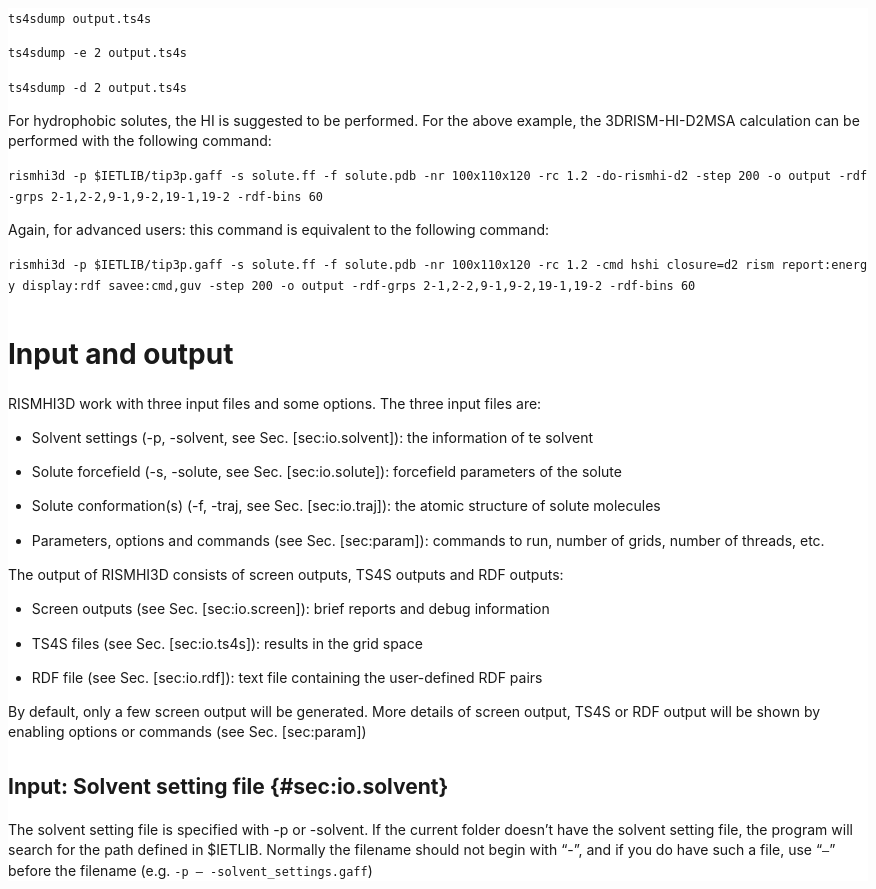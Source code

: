 `ts4sdump output.ts4s`

`ts4sdump -e 2 output.ts4s`

`ts4sdump -d 2 output.ts4s`

For hydrophobic solutes, the HI is suggested to be performed. For the
above example, the 3DRISM-HI-D2MSA calculation can be performed with the
following command:

`rismhi3d -p $IETLIB/tip3p.gaff -s solute.ff -f solute.pdb -nr 100x110x120 -rc 1.2 -do-rismhi-d2 -step 200 -o output -rdf-grps 2-1,2-2,9-1,9-2,19-1,19-2 -rdf-bins 60`

Again, for advanced users: this command is equivalent to the following
command:

`rismhi3d -p $IETLIB/tip3p.gaff -s solute.ff -f solute.pdb -nr 100x110x120 -rc 1.2 -cmd hshi closure=d2 rism report:energy display:rdf savee:cmd,guv -step 200 -o output -rdf-grps 2-1,2-2,9-1,9-2,19-1,19-2 -rdf-bins 60`

Input and output
================

RISMHI3D work with three input files and some options. The three input
files are:

-   Solvent settings (-p, -solvent, see Sec. [sec:io.solvent]): the
    information of te solvent

-   Solute forcefield (-s, -solute, see Sec. [sec:io.solute]):
    forcefield parameters of the solute

-   Solute conformation(s) (-f, -traj, see Sec. [sec:io.traj]): the
    atomic structure of solute molecules

-   Parameters, options and commands (see Sec. [sec:param]): commands to
    run, number of grids, number of threads, etc.

The output of RISMHI3D consists of screen outputs, TS4S outputs and RDF
outputs:

-   Screen outputs (see Sec. [sec:io.screen]): brief reports and debug
    information

-   TS4S files (see Sec. [sec:io.ts4s]): results in the grid space

-   RDF file (see Sec. [sec:io.rdf]): text file containing the
    user-defined RDF pairs

By default, only a few screen output will be generated. More details of
screen output, TS4S or RDF output will be shown by enabling options or
commands (see Sec. [sec:param])

Input: Solvent setting file {#sec:io.solvent}
---------------------------

The solvent setting file is specified with -p or -solvent. If the
current folder doesn’t have the solvent setting file, the program will
search for the path defined in \$IETLIB. Normally the filename should
not begin with “-”, and if you do have such a file, use “`–`” before the
filename (e.g. `-p – -solvent_settings.gaff`)

